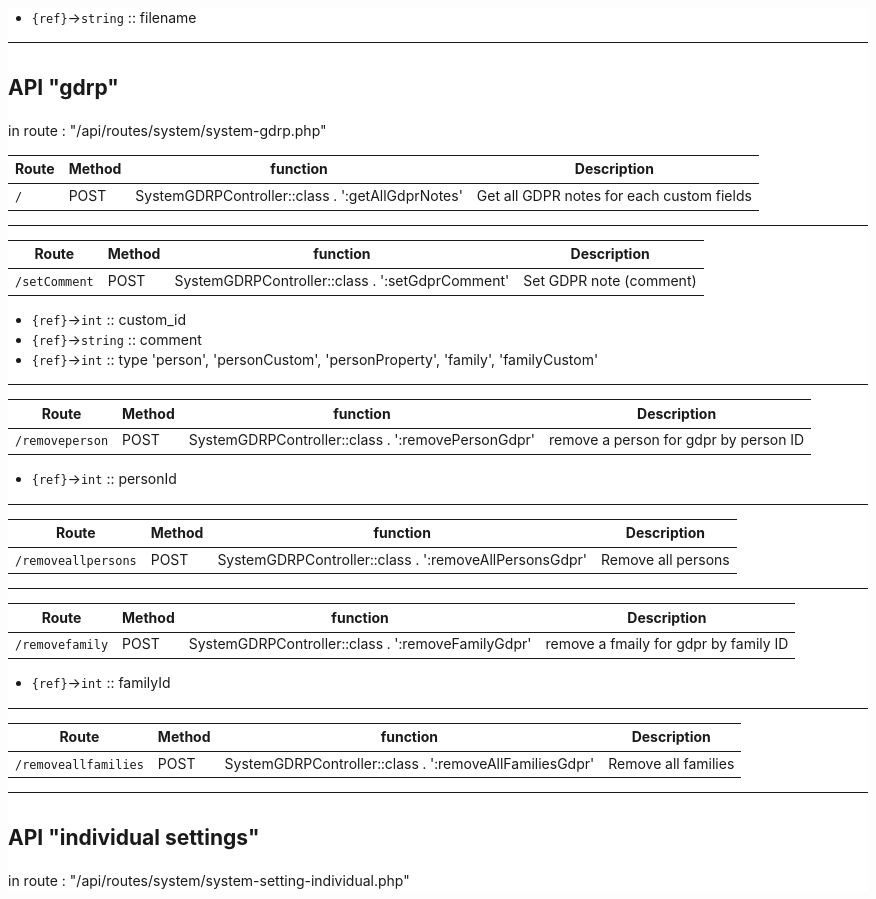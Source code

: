 * `{ref}`->`string` :: filename

---
## API "gdrp"

   in route : "/api/routes/system/system-gdrp.php"

Route | Method | function | Description
------|--------|----------|------------
`/` | POST | SystemGDRPController::class . ':getAllGdprNotes' | Get all GDPR notes for each custom fields

---
Route | Method | function | Description
------|--------|----------|------------
`/setComment` | POST | SystemGDRPController::class . ':setGdprComment' | Set GDPR note (comment)

* `{ref}`->`int` :: custom_id
* `{ref}`->`string` :: comment
* `{ref}`->`int` :: type 'person', 'personCustom', 'personProperty', 'family', 'familyCustom'

---
Route | Method | function | Description
------|--------|----------|------------
`/removeperson` | POST | SystemGDRPController::class . ':removePersonGdpr' | remove a person for gdpr by person ID

* `{ref}`->`int` :: personId

---
Route | Method | function | Description
------|--------|----------|------------
`/removeallpersons` | POST | SystemGDRPController::class . ':removeAllPersonsGdpr' | Remove all persons

---
Route | Method | function | Description
------|--------|----------|------------
`/removefamily` | POST | SystemGDRPController::class . ':removeFamilyGdpr' | remove a fmaily for gdpr by family ID

* `{ref}`->`int` :: familyId

---
Route | Method | function | Description
------|--------|----------|------------
`/removeallfamilies` | POST | SystemGDRPController::class . ':removeAllFamiliesGdpr' | Remove all families

---
## API "individual settings"

   in route : "/api/routes/system/system-setting-individual.php"
